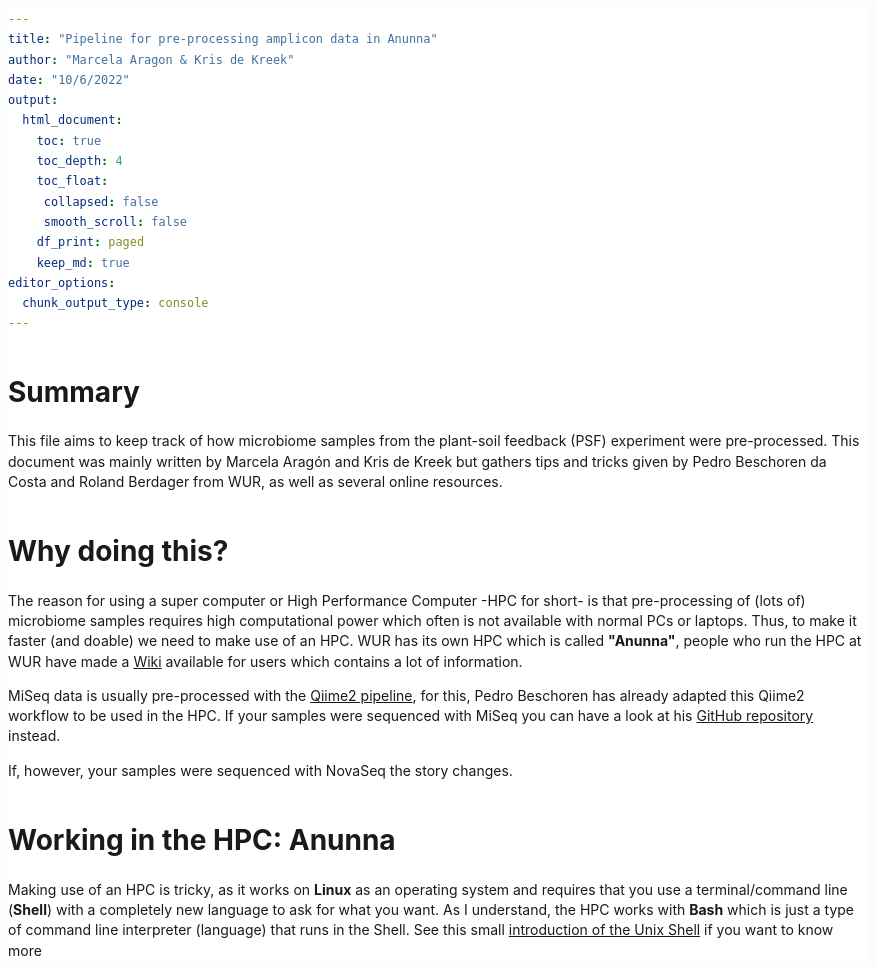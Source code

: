 ```yaml
---
title: "Pipeline for pre-processing amplicon data in Anunna"
author: "Marcela Aragon & Kris de Kreek"
date: "10/6/2022"
output: 
  html_document:
    toc: true
    toc_depth: 4
    toc_float: 
     collapsed: false
     smooth_scroll: false
    df_print: paged
    keep_md: true
editor_options: 
  chunk_output_type: console
---
```







# Summary

This file aims to keep track of how microbiome samples from the plant-soil feedback (PSF) experiment were pre-processed. This document was mainly written by Marcela Aragón and Kris de Kreek but gathers tips and tricks given by Pedro Beschoren da Costa and Roland Berdager from WUR, as well as several online resources.

# Why doing this?

The reason for using a super computer or High Performance Computer -HPC for short- is that pre-processing of (lots of) microbiome samples requires high computational power which often is not available with normal PCs or laptops. Thus, to make it faster (and doable) we need to make use of an HPC. WUR has its own HPC which is called **"Anunna"**, people who run the HPC at WUR have made a [Wiki](https://wiki.anunna.wur.nl/index.php/Main_Page) available for users which contains a lot of information.

MiSeq data is usually pre-processed with the [Qiime2 pipeline](https://docs.qiime2.org/2022.8), for this, Pedro Beschoren has already adapted this Qiime2 workflow to be used in the HPC. If your samples were sequenced with MiSeq you can have a look at his [GitHub repository](https://github.com/PedroBeschoren/WUR_HPC_Annuna) instead.

If, however, your samples were sequenced with NovaSeq the story changes.

# Working in the HPC: Anunna

Making use of an HPC is tricky, as it works on **Linux** as an operating system and requires that you use a terminal/command line (**Shell**) with a completely new language to ask for what you want. As I understand, the HPC works with **Bash** which is just a type of command line interpreter (language) that runs in the Shell. See this small [introduction of the Unix Shell](https://swcarpentry.github.io/shell-novice/index.html) if you want to know more 
